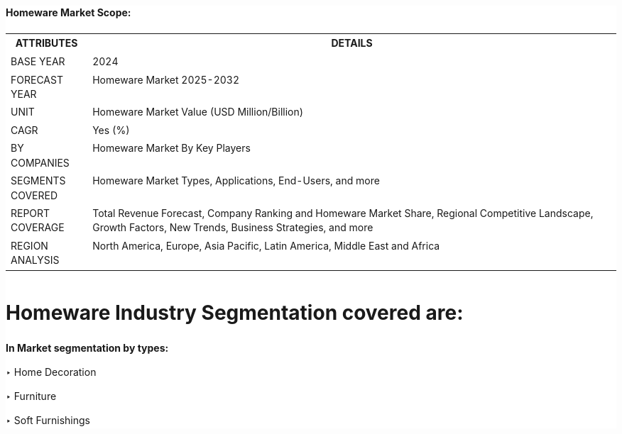 <h4>Homeware Market Scope:</h4>
<table>
<tr>
<th>ATTRIBUTES</th>
<th>DETAILS</th>
</tr>
<tr>
<td>BASE YEAR</td>
<td>2024</td>
</tr>
<tr>
<td>FORECAST YEAR</td>
<td>Homeware Market 2025-2032</td>
</tr>
<tr>
<td>UNIT</td>
<td>Homeware Market Value (USD Million/Billion)</td>
<tr>
<td>CAGR</td>
<td>Yes (%)</td>
</tr>
</tr>
<tr>
<td>BY COMPANIES</td>
<td>Homeware Market By Key Players</td>
</tr>
<tr>
<td>SEGMENTS COVERED</td>
<td>Homeware Market Types, Applications, End-Users, and more</td>
</tr>
<tr>
<td>REPORT COVERAGE</td>
<td>Total Revenue Forecast, Company Ranking and Homeware Market Share, Regional Competitive Landscape, Growth Factors, New Trends, Business Strategies, and more</td>
</tr>
<tr>
<td>REGION ANALYSIS</td>
<td>North America, Europe, Asia Pacific, Latin America, Middle East and Africa</td>
</tr>
</table>

# <strong>Homeware Industry Segmentation covered are:</strong>

<strong>In Market segmentation by types:</strong>

‣ Home Decoration

‣ Furniture

‣ Soft Furnishings
